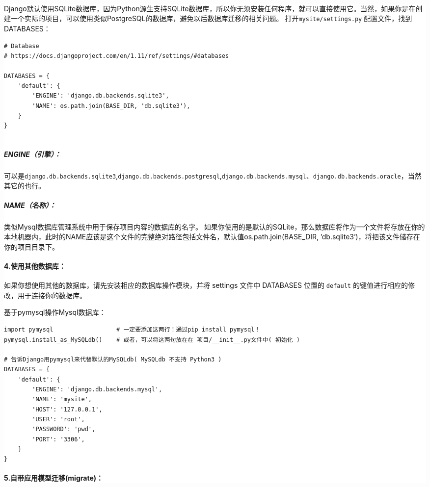 ​	Django默认使用SQLite数据库，因为Python源生支持SQLite数据库，所以你无须安装任何程序，就可以直接使用它。当然，如果你是在创建一个实际的项目，可以使用类似PostgreSQL的数据库，避免以后数据库迁移的相关问题。
打开`mysite/settings.py` 配置文件，找到DATABASES：

```
# Database
# https://docs.djangoproject.com/en/1.11/ref/settings/#databases

DATABASES = {
    'default': {
    	'ENGINE': 'django.db.backends.sqlite3',
    	'NAME': os.path.join(BASE_DIR, 'db.sqlite3'),
    }
}


```



##### ENGINE（引擎）：

可以是`django.db.backends.sqlite3`,`django.db.backends.postgresql`,`django.db.backends.mysql`、`django.db.backends.oracle`，当然其它的也行。

##### NAME（名称）：

类似Mysql数据库管理系统中用于保存项目内容的数据库的名字。
如果你使用的是默认的SQLite，那么数据库将作为一个文件将存放在你的本地机器内，此时的NAME应该是这个文件的完整绝对路径包括文件名，默认值os.path.join(BASE_DIR, ’db.sqlite3’)，将把该文件储存在你的项目目录下。

#### 4.使用其他数据库：

如果你想使用其他的数据库，请先安装相应的数据库操作模块，并将 settings 文件中 DATABASES 位置的 `default` 的键值进行相应的修改，用于连接你的数据库。

基于pymysql操作Mysql数据库：

```
import pymysql         			# 一定要添加这两行！通过pip install pymysql！
pymysql.install_as_MySQLdb()	# 或者，可以将这两句放在在 项目/__init__.py文件中( 初始化 )

# 告诉Django用pymysql来代替默认的MySQLdb( MySQLdb 不支持 Python3 )
DATABASES = {
    'default': {
        'ENGINE': 'django.db.backends.mysql',
        'NAME': 'mysite',
        'HOST': '127.0.0.1',
        'USER': 'root',
        'PASSWORD': 'pwd',
        'PORT': '3306',
    }
}
```



#### 5.自带应用模型迁移(migrate)：
